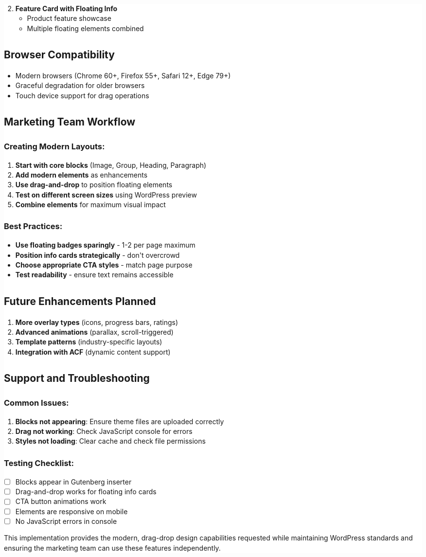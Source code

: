 2. **Feature Card with Floating Info**
   - Product feature showcase
   - Multiple floating elements combined

## Browser Compatibility
- Modern browsers (Chrome 60+, Firefox 55+, Safari 12+, Edge 79+)
- Graceful degradation for older browsers
- Touch device support for drag operations

## Marketing Team Workflow

### Creating Modern Layouts:
1. **Start with core blocks** (Image, Group, Heading, Paragraph)
2. **Add modern elements** as enhancements
3. **Use drag-and-drop** to position floating elements
4. **Test on different screen sizes** using WordPress preview
5. **Combine elements** for maximum visual impact

### Best Practices:
- **Use floating badges sparingly** - 1-2 per page maximum
- **Position info cards strategically** - don't overcrowd
- **Choose appropriate CTA styles** - match page purpose
- **Test readability** - ensure text remains accessible

## Future Enhancements Planned
1. **More overlay types** (icons, progress bars, ratings)
2. **Advanced animations** (parallax, scroll-triggered)
3. **Template patterns** (industry-specific layouts)
4. **Integration with ACF** (dynamic content support)

## Support and Troubleshooting

### Common Issues:
1. **Blocks not appearing**: Ensure theme files are uploaded correctly
2. **Drag not working**: Check JavaScript console for errors
3. **Styles not loading**: Clear cache and check file permissions

### Testing Checklist:
- [ ] Blocks appear in Gutenberg inserter
- [ ] Drag-and-drop works for floating info cards
- [ ] CTA button animations work
- [ ] Elements are responsive on mobile
- [ ] No JavaScript errors in console

This implementation provides the modern, drag-drop design capabilities requested while maintaining WordPress standards and ensuring the marketing team can use these features independently.